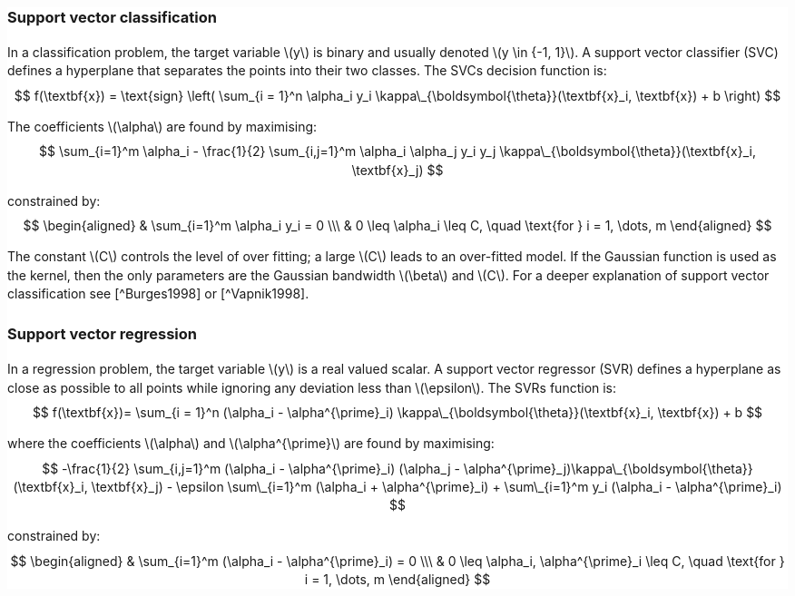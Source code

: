 ### Support vector classification

In a classification problem, the target variable \\(y\\) is binary and usually denoted \\(y \in \{-1, 1\}\\). A support vector classifier (SVC) defines a hyperplane that separates the points into their two classes. The SVCs decision function is:
$$
f(\textbf{x}) = \text{sign} \left( \sum_{i = 1}^n \alpha_i y_i \kappa\_{\boldsymbol{\theta}}(\textbf{x}_i, \textbf{x}) + b \right)
$$

The coefficients \\(\alpha\\) are found by maximising:
$$
\sum_{i=1}^m \alpha_i - \frac{1}{2} \sum_{i,j=1}^m \alpha_i \alpha_j y_i y_j \kappa\_{\boldsymbol{\theta}}(\textbf{x}_i, \textbf{x}_j)
$$

constrained by:
$$
\begin{aligned}
& \sum_{i=1}^m \alpha_i y_i = 0 \\\
& 0 \leq \alpha_i \leq C, \quad \text{for } i = 1, \dots, m
\end{aligned}
$$

The constant \\(C\\) controls the level of over fitting; a large \\(C\\) leads to an over-fitted model. If the Gaussian function is used as the kernel, then the only parameters are the Gaussian bandwidth \\(\beta\\) and \\(C\\). For a deeper explanation of support vector classification see [^Burges1998] or [^Vapnik1998].

### Support vector regression

In a regression problem, the target variable \\(y\\) is a real valued scalar. A support vector regressor (SVR) defines a hyperplane as close as possible to all points while ignoring any deviation less than \\(\epsilon\\). The SVRs function is:
$$
f(\textbf{x})= \sum_{i = 1}^n (\alpha_i - \alpha^{\prime}_i) \kappa\_{\boldsymbol{\theta}}(\textbf{x}_i, \textbf{x}) + b
$$

where the coefficients \\(\alpha\\) and \\(\alpha^{\prime}\\) are found by maximising:
$$
-\frac{1}{2} \sum_{i,j=1}^m (\alpha_i - \alpha^{\prime}_i) (\alpha_j - \alpha^{\prime}_j)\kappa\_{\boldsymbol{\theta}}(\textbf{x}_i, \textbf{x}_j) - \epsilon \sum\_{i=1}^m (\alpha_i + \alpha^{\prime}_i) + \sum\_{i=1}^m y_i (\alpha_i - \alpha^{\prime}_i)
$$

constrained by:
$$
\begin{aligned}
& \sum_{i=1}^m (\alpha_i - \alpha^{\prime}_i) = 0 \\\
& 0 \leq \alpha_i, \alpha^{\prime}_i \leq C, \quad \text{for } i = 1, \dots, m
\end{aligned}
$$


[^SUSY]: [SUSY dataset](https://archive.ics.uci.edu/ml/datasets/SUSY)
[^HIGGS]: [HIGGS dataset](https://archive.ics.uci.edu/ml/datasets/HIGGS)
[^HIV]: [HIV protease dataset](https://archive.ics.uci.edu/ml/datasets/HIV-1+protease+cleavage)
[^Dress]: [Dress recommendations dataset](https://archive.ics.uci.edu/ml/datasets/Dresses_Attribute_Sales)
[^Mashable]: [Mashable dataset](https://archive.ics.uci.edu/ml/datasets/Online+News+Popularity)
[^Student]: [Portuguese student performance dataset](https://archive.ics.uci.edu/ml/datasets/Student+Performance)